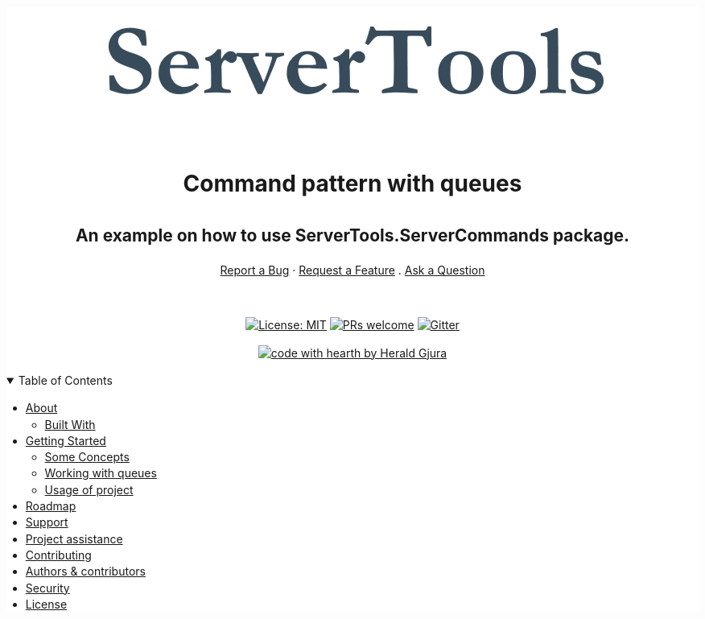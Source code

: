 <h1 align="center">
  <a href="https://github.com/hgjura/command-pattern-with-queues">
    <img src=".github/logo.png" alt="Logo" width="650" height="150">
  </a>
</h1>

<div align="center">
  <h1>Command pattern with queues</h1>
  
  <h2>An example on how to use ServerTools.ServerCommands package.</h2>
  
  <a href="https://github.com/hgjura/command-pattern-with-queues/issues/new?assignees=&labels=&template=01_bug_report.yml&title=%5BBUG%5D">Report a Bug</a>
  ·
  <a href="https://github.com/hgjura/command-pattern-with-queues/issues/new?assignees=&labels=&template=02_feature_request.yml&title=%5BFEATURE+REQ%5D">Request a Feature</a>
  .
  <a href="https://github.com/hgjura/command-pattern-with-queues/issues/new?assignees=&labels=&template=03_question.yml&title=%5BQUERY%5D">Ask a Question</a>
</div>

<div align="center">
<br />

[![License: MIT](https://img.shields.io/badge/License-MIT-yellow.svg)](https://opensource.org/licenses/MIT) [![PRs welcome](https://img.shields.io/badge/PRs-welcome-ff69b4.svg?style=flat-square)](https://github.com/hgjura/command-pattern-with-queues/issues?q=is%3Aissue+is%3Aopen+label%3A%22help+wanted%22) [![Gitter](https://badges.gitter.im/hgjura/ServerCommands.svg)](https://gitter.im/hgjura/ServerCommands?utm_source=badge&utm_medium=badge&utm_campaign=pr-badge)

[![code with hearth by Herald Gjura](https://img.shields.io/badge/%3C%2F%3E%20with%20%E2%99%A5%20by-hgjura-ff1414.svg?style=flat-square)](https://github.com/hgjura)

</div>

<details open="open">
<summary>Table of Contents</summary>

- [About](#about)
  - [Built With](#built-with)
- [Getting Started](#getting-started)
  - [Some Concepts](#some-concepts)
  - [Working with queues](#working-withqueues)
  - [Usage of project](#usage-of-the-project)
- [Roadmap](#roadmap)
- [Support](#support)
- [Project assistance](#project-assistance)
- [Contributing](#contributing)
- [Authors & contributors](#authors--contributors)
- [Security](#security)
- [License](#license)
